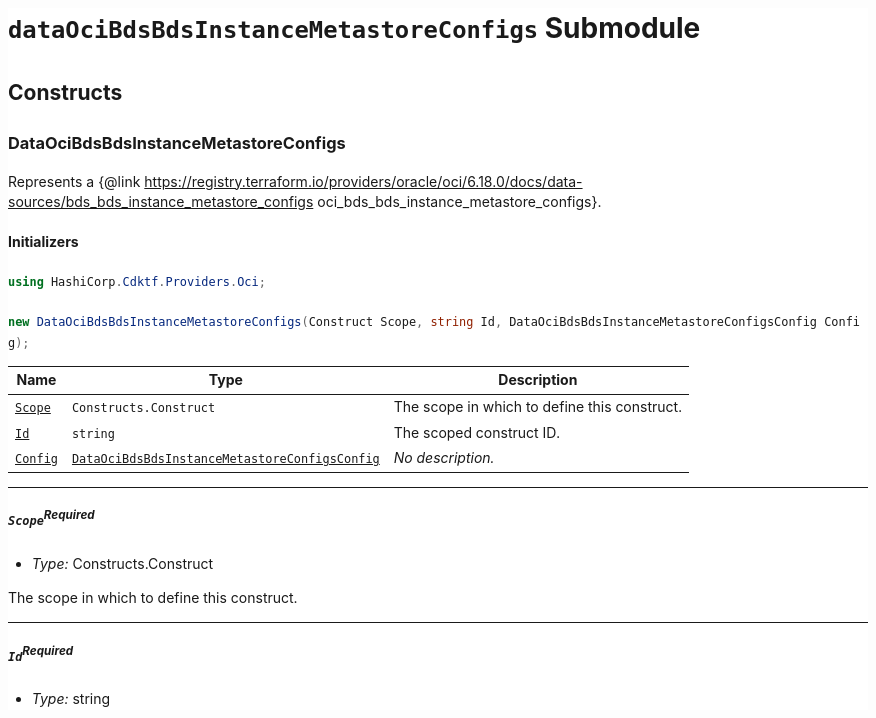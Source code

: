# `dataOciBdsBdsInstanceMetastoreConfigs` Submodule <a name="`dataOciBdsBdsInstanceMetastoreConfigs` Submodule" id="rhizo-co-terraform-provider-oci.dataOciBdsBdsInstanceMetastoreConfigs"></a>

## Constructs <a name="Constructs" id="Constructs"></a>

### DataOciBdsBdsInstanceMetastoreConfigs <a name="DataOciBdsBdsInstanceMetastoreConfigs" id="rhizo-co-terraform-provider-oci.dataOciBdsBdsInstanceMetastoreConfigs.DataOciBdsBdsInstanceMetastoreConfigs"></a>

Represents a {@link https://registry.terraform.io/providers/oracle/oci/6.18.0/docs/data-sources/bds_bds_instance_metastore_configs oci_bds_bds_instance_metastore_configs}.

#### Initializers <a name="Initializers" id="rhizo-co-terraform-provider-oci.dataOciBdsBdsInstanceMetastoreConfigs.DataOciBdsBdsInstanceMetastoreConfigs.Initializer"></a>

```csharp
using HashiCorp.Cdktf.Providers.Oci;

new DataOciBdsBdsInstanceMetastoreConfigs(Construct Scope, string Id, DataOciBdsBdsInstanceMetastoreConfigsConfig Config);
```

| **Name** | **Type** | **Description** |
| --- | --- | --- |
| <code><a href="#rhizo-co-terraform-provider-oci.dataOciBdsBdsInstanceMetastoreConfigs.DataOciBdsBdsInstanceMetastoreConfigs.Initializer.parameter.scope">Scope</a></code> | <code>Constructs.Construct</code> | The scope in which to define this construct. |
| <code><a href="#rhizo-co-terraform-provider-oci.dataOciBdsBdsInstanceMetastoreConfigs.DataOciBdsBdsInstanceMetastoreConfigs.Initializer.parameter.id">Id</a></code> | <code>string</code> | The scoped construct ID. |
| <code><a href="#rhizo-co-terraform-provider-oci.dataOciBdsBdsInstanceMetastoreConfigs.DataOciBdsBdsInstanceMetastoreConfigs.Initializer.parameter.config">Config</a></code> | <code><a href="#rhizo-co-terraform-provider-oci.dataOciBdsBdsInstanceMetastoreConfigs.DataOciBdsBdsInstanceMetastoreConfigsConfig">DataOciBdsBdsInstanceMetastoreConfigsConfig</a></code> | *No description.* |

---

##### `Scope`<sup>Required</sup> <a name="Scope" id="rhizo-co-terraform-provider-oci.dataOciBdsBdsInstanceMetastoreConfigs.DataOciBdsBdsInstanceMetastoreConfigs.Initializer.parameter.scope"></a>

- *Type:* Constructs.Construct

The scope in which to define this construct.

---

##### `Id`<sup>Required</sup> <a name="Id" id="rhizo-co-terraform-provider-oci.dataOciBdsBdsInstanceMetastoreConfigs.DataOciBdsBdsInstanceMetastoreConfigs.Initializer.parameter.id"></a>

- *Type:* string
